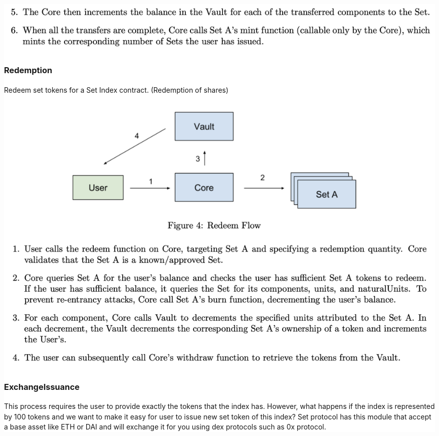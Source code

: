 
![](img/setprotocol-creation2.png)

### Redemption 

Redeem set tokens for a Set Index contract. (Redemption of shares)

![](img/setprotocol-redemption.png)



### ExchangeIssuance

This process requires the user to provide exactly the tokens that the index has. However, what happens if the index is represented by 100 tokens and we want to make it easy for user to issue new set token of this index? Set protocol has this module that accept a base asset like ETH or DAI and will exchange it for you using dex protocols such as 0x protocol.

